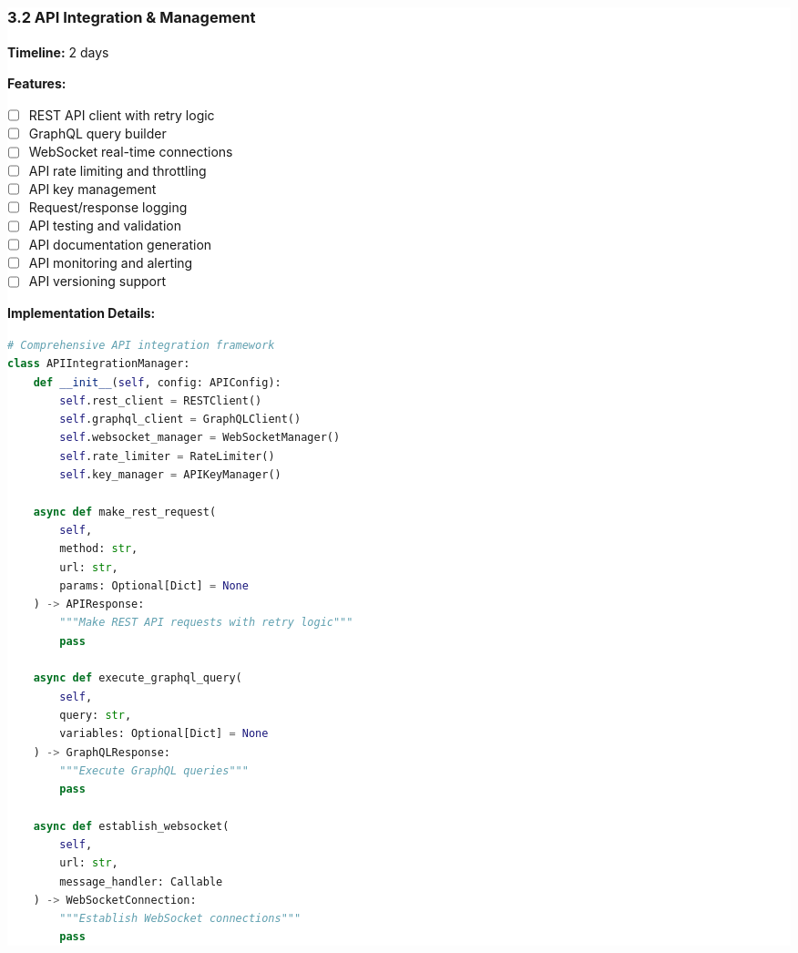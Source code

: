 ### 3.2 API Integration & Management

**Timeline:** 2 days

**Features:**
- [ ] REST API client with retry logic
- [ ] GraphQL query builder
- [ ] WebSocket real-time connections
- [ ] API rate limiting and throttling
- [ ] API key management
- [ ] Request/response logging
- [ ] API testing and validation
- [ ] API documentation generation
- [ ] API monitoring and alerting
- [ ] API versioning support

**Implementation Details:**

```python
# Comprehensive API integration framework
class APIIntegrationManager:
    def __init__(self, config: APIConfig):
        self.rest_client = RESTClient()
        self.graphql_client = GraphQLClient()
        self.websocket_manager = WebSocketManager()
        self.rate_limiter = RateLimiter()
        self.key_manager = APIKeyManager()
    
    async def make_rest_request(
        self, 
        method: str, 
        url: str,
        params: Optional[Dict] = None
    ) -> APIResponse:
        """Make REST API requests with retry logic"""
        pass
    
    async def execute_graphql_query(
        self, 
        query: str, 
        variables: Optional[Dict] = None
    ) -> GraphQLResponse:
        """Execute GraphQL queries"""
        pass
    
    async def establish_websocket(
        self, 
        url: str, 
        message_handler: Callable
    ) -> WebSocketConnection:
        """Establish WebSocket connections"""
        pass
```
